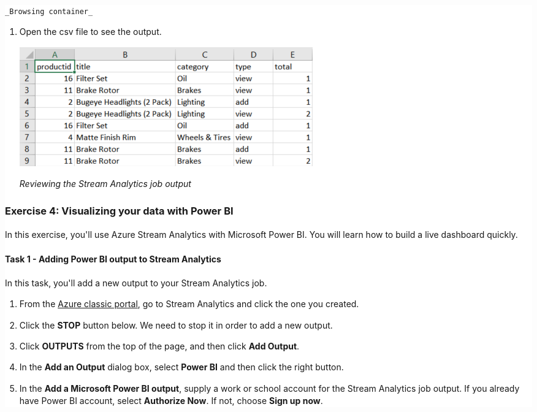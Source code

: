 	_Browsing container_

1. Open the csv file to see the output.

	![Reviewing Stream Analytics job output](Images/reviewing-analytics-job-output.png?raw=true "Reviewing Analytics job output")

	_Reviewing the Stream Analytics job output_

<a name="Exercise4"></a>
### Exercise 4: Visualizing your data with Power BI ###

In this exercise, you'll use Azure Stream Analytics with Microsoft Power BI. You will learn how to build a live dashboard quickly.

<a name="Ex4Task1"></a>
#### Task 1 - Adding Power BI output to Stream Analytics ####

In this task, you'll add a new output to your Stream Analytics job.

1. From the [Azure classic portal](https://manage.windowsazure.com/), go to Stream Analytics and click the one you created.

1. Click the **STOP** button below. We need to stop it in order to add a new output.

1. Click **OUTPUTS** from the top of the page, and then click **Add Output**.

1. In the **Add an Output** dialog box, select **Power BI** and then click the right button.

1. In the **Add a Microsoft Power BI output**, supply a work or school account for the Stream Analytics job output. If you already have Power BI account, select **Authorize Now**. If not, choose **Sign up now**.
